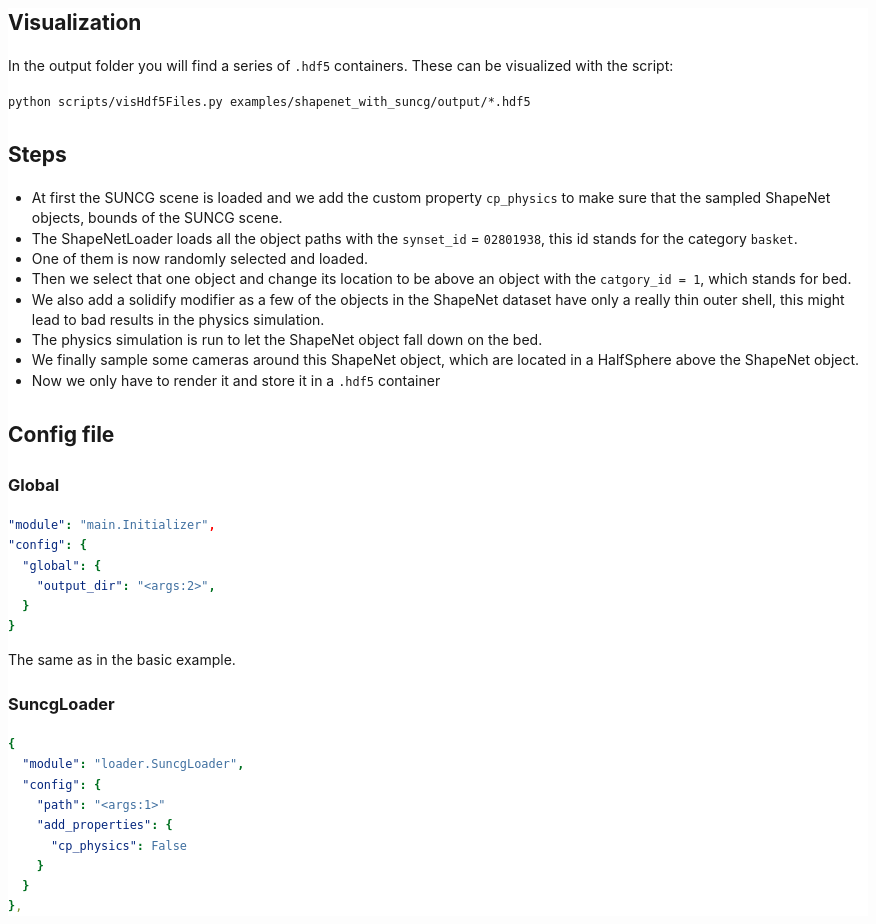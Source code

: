 ## Visualization

In the output folder you will find a series of `.hdf5` containers. These can be visualized with the script:

```
python scripts/visHdf5Files.py examples/shapenet_with_suncg/output/*.hdf5
``` 

## Steps

* At first the SUNCG scene is loaded and we add the custom property `cp_physics` to make sure that the sampled ShapeNet objects, bounds of the SUNCG scene.
* The ShapeNetLoader loads all the object paths with the `synset_id` = `02801938`, this id stands for the category `basket`.
* One of them is now randomly selected and loaded.
* Then we select that one object and change its location to be above an object with the `catgory_id = 1`, which stands for bed.
* We also add a solidify modifier as a few of the objects in the ShapeNet dataset have only a really thin outer shell, this might lead to bad results in the physics simulation.
* The physics simulation is run to let the ShapeNet object fall down on the bed.
* We finally sample some cameras around this ShapeNet object, which are located in a HalfSphere above the ShapeNet object.
* Now we only have to render it and store it in a `.hdf5` container


## Config file

### Global

```yaml
"module": "main.Initializer",
"config": {
  "global": {
    "output_dir": "<args:2>",
  }
}
```

The same as in the basic example.

### SuncgLoader

```yaml
{
  "module": "loader.SuncgLoader",
  "config": {
    "path": "<args:1>"
    "add_properties": {
      "cp_physics": False
    }
  }
},
```
